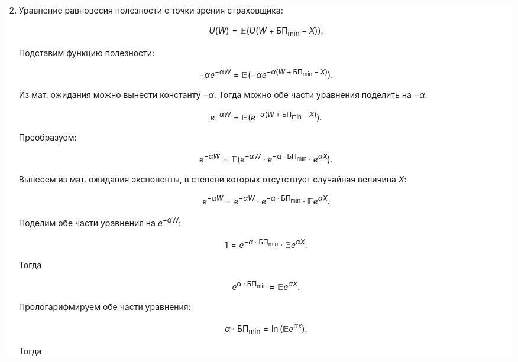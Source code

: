 2. Уравнение равновесия полезности с точки зрения страховщика:

   $$
   U(W) = \mathbb{E} \left(
      U(W + \text{БП}_\min - X)
   \right).
   $$

   Подставим функцию полезности:

   $$
   -\alpha e^{-\alpha W} = \mathbb{E} \left(
      -\alpha e^{-\alpha ( W + \text{БП}_\min - X )}
   \right).
   $$

   Из мат. ожидания можно вынести константу $-\alpha$. Тогда можно обе части уравнения поделить на $-\alpha$:

   $$
   e^{-\alpha W} = \mathbb{E} \left(
      e^{-\alpha ( W + \text{БП}_\min - X )}
   \right).
   $$

   Преобразуем:

   $$
   e^{-\alpha W} = \mathbb{E} \left(
      e^{-\alpha W} \cdot e^{-\alpha \cdot \text{БП}_\min} \cdot e^{\alpha X}
   \right).
   $$

   Вынесем из мат. ожидания экспоненты, в степени которых отсутствует случайная величина $X$:

   $$
   e^{-\alpha W} = e^{-\alpha W} \cdot e^{-\alpha \cdot \text{БП}_\min} \cdot \mathbb{E} e^{\alpha X}.
   $$

   Поделим обе части уравнения на $e^{-\alpha W}$:

   $$
   1 = e^{-\alpha \cdot \text{БП}_\min} \cdot \mathbb{E} e^{\alpha X}.
   $$

   Тогда

   $$
   e^{\alpha \cdot \text{БП}_\min} = \mathbb{E} e^{\alpha X}.
   $$

   Прологарифмируем обе части уравнения:

   $$
   \alpha \cdot \text{БП}_\min = \ln \left( \mathbb{E} e^{\alpha x} \right).
   $$

   Тогда

